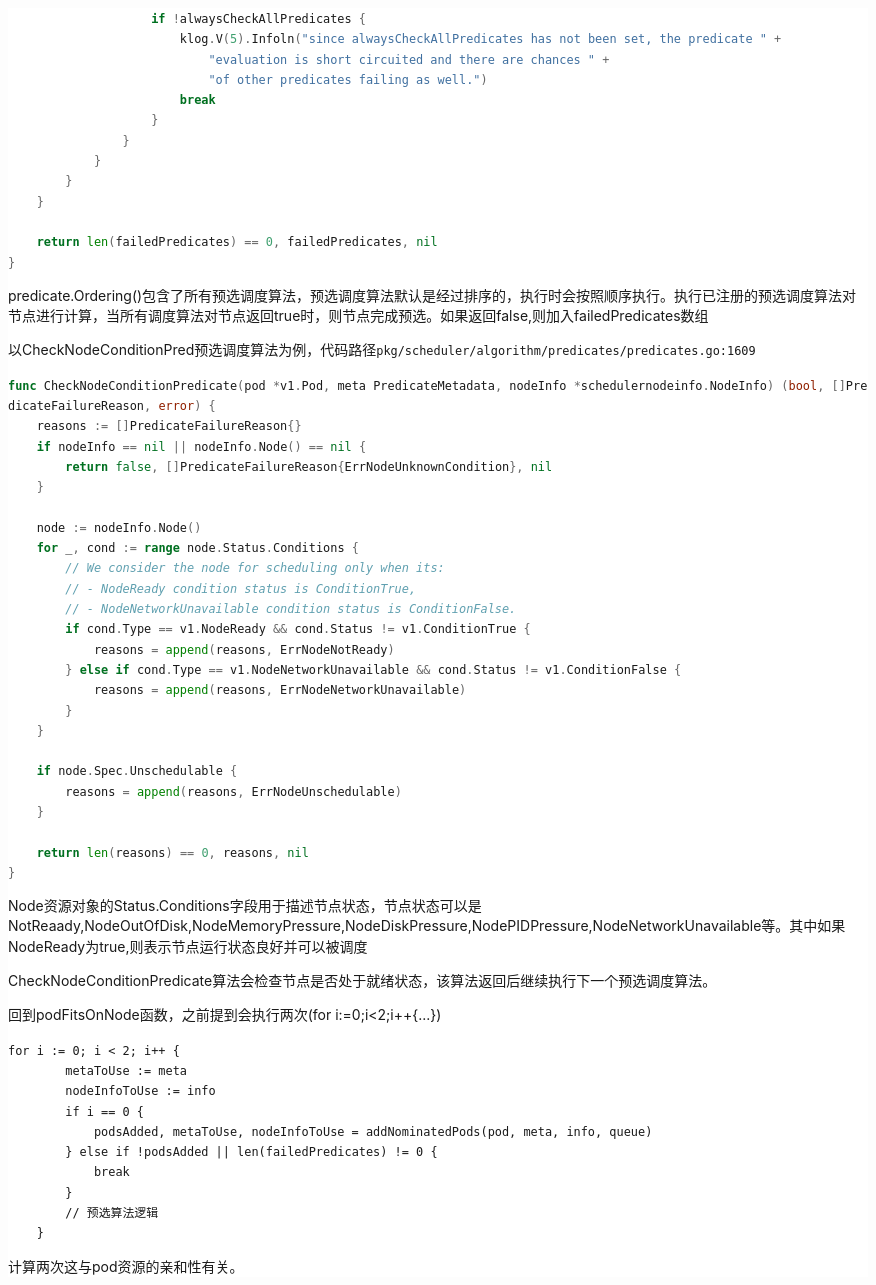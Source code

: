 ```go
					if !alwaysCheckAllPredicates {
						klog.V(5).Infoln("since alwaysCheckAllPredicates has not been set, the predicate " +
							"evaluation is short circuited and there are chances " +
							"of other predicates failing as well.")
						break
					}
				}
			}
		}
	}

	return len(failedPredicates) == 0, failedPredicates, nil
}
```
predicate.Ordering()包含了所有预选调度算法，预选调度算法默认是经过排序的，执行时会按照顺序执行。执行已注册的预选调度算法对节点进行计算，当所有调度算法对节点返回true时，则节点完成预选。如果返回false,则加入failedPredicates数组

以CheckNodeConditionPred预选调度算法为例，代码路径`pkg/scheduler/algorithm/predicates/predicates.go:1609`
```go
func CheckNodeConditionPredicate(pod *v1.Pod, meta PredicateMetadata, nodeInfo *schedulernodeinfo.NodeInfo) (bool, []PredicateFailureReason, error) {
	reasons := []PredicateFailureReason{}
	if nodeInfo == nil || nodeInfo.Node() == nil {
		return false, []PredicateFailureReason{ErrNodeUnknownCondition}, nil
	}

	node := nodeInfo.Node()
	for _, cond := range node.Status.Conditions {
		// We consider the node for scheduling only when its:
		// - NodeReady condition status is ConditionTrue,
		// - NodeNetworkUnavailable condition status is ConditionFalse.
		if cond.Type == v1.NodeReady && cond.Status != v1.ConditionTrue {
			reasons = append(reasons, ErrNodeNotReady)
		} else if cond.Type == v1.NodeNetworkUnavailable && cond.Status != v1.ConditionFalse {
			reasons = append(reasons, ErrNodeNetworkUnavailable)
		}
	}

	if node.Spec.Unschedulable {
		reasons = append(reasons, ErrNodeUnschedulable)
	}

	return len(reasons) == 0, reasons, nil
}
```
Node资源对象的Status.Conditions字段用于描述节点状态，节点状态可以是NotReaady,NodeOutOfDisk,NodeMemoryPressure,NodeDiskPressure,NodePIDPressure,NodeNetworkUnavailable等。其中如果NodeReady为true,则表示节点运行状态良好并可以被调度

CheckNodeConditionPredicate算法会检查节点是否处于就绪状态，该算法返回后继续执行下一个预选调度算法。

回到podFitsOnNode函数，之前提到会执行两次(for i:=0;i<2;i++{...})
```
for i := 0; i < 2; i++ {
		metaToUse := meta
		nodeInfoToUse := info
		if i == 0 {
			podsAdded, metaToUse, nodeInfoToUse = addNominatedPods(pod, meta, info, queue)
		} else if !podsAdded || len(failedPredicates) != 0 {
			break
		}
		// 预选算法逻辑
	}
```
计算两次这与pod资源的亲和性有关。
